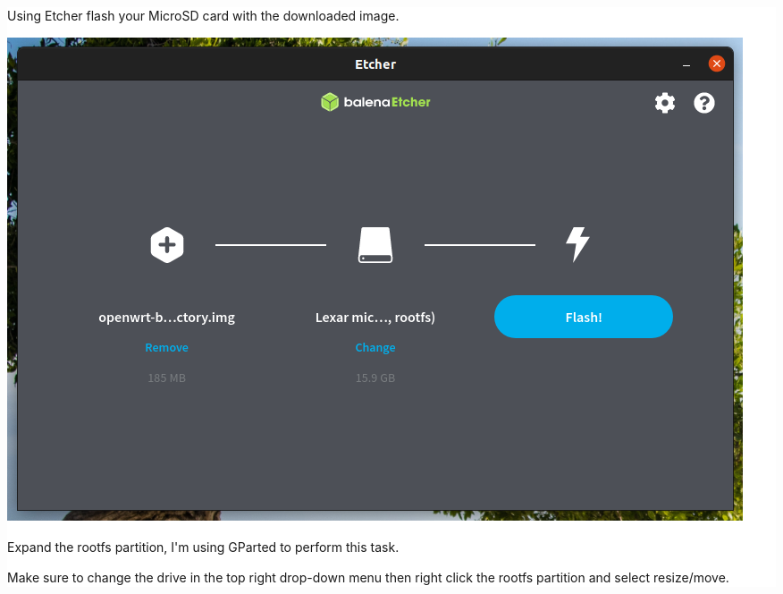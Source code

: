 Using Etcher flash your MicroSD card with the downloaded image.

![openwrt-flash-sd](/assets/images/posts/openwrt-flash-sd.png)

Expand the rootfs partition, I'm using GParted to perform this task.

Make sure to change the drive in the top right drop-down menu then right click the rootfs partition and select resize/move.

